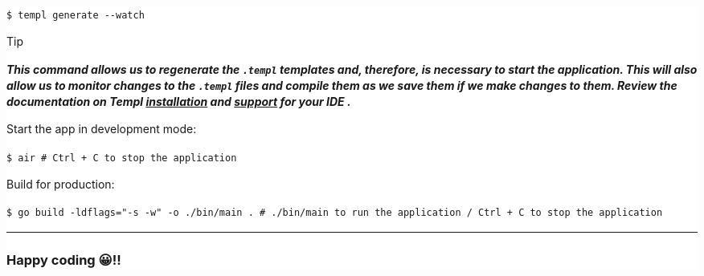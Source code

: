 ```
$ templ generate --watch
```

>[!TIP]
>***This command allows us to regenerate the `.templ` templates and, therefore, is necessary to start the application. This will also allow us to monitor changes to the `.templ` files and compile them as we save them if we make changes to them. Review the documentation on Templ [installation](https://templ.guide/quick-start/installation) and [support](https://templ.guide/commands-and-tools/ide-support/) for your IDE .***


Start the app in development mode:

```
$ air # Ctrl + C to stop the application
```

Build for production:

```
$ go build -ldflags="-s -w" -o ./bin/main . # ./bin/main to run the application / Ctrl + C to stop the application
```
---

### Happy coding 😀!!
